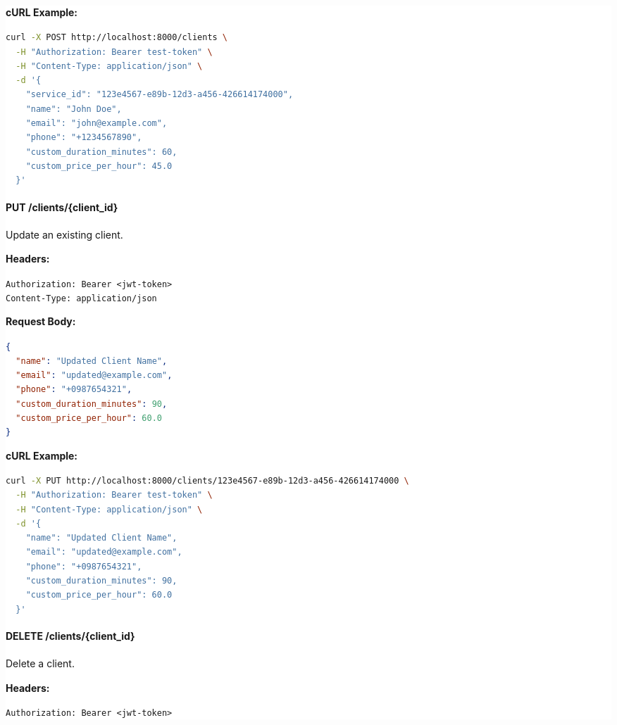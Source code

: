 **cURL Example:**
```bash
curl -X POST http://localhost:8000/clients \
  -H "Authorization: Bearer test-token" \
  -H "Content-Type: application/json" \
  -d '{
    "service_id": "123e4567-e89b-12d3-a456-426614174000",
    "name": "John Doe",
    "email": "john@example.com",
    "phone": "+1234567890",
    "custom_duration_minutes": 60,
    "custom_price_per_hour": 45.0
  }'
```

#### PUT /clients/{client_id}
Update an existing client.

**Headers:**
```
Authorization: Bearer <jwt-token>
Content-Type: application/json
```

**Request Body:**
```json
{
  "name": "Updated Client Name",
  "email": "updated@example.com",
  "phone": "+0987654321",
  "custom_duration_minutes": 90,
  "custom_price_per_hour": 60.0
}
```

**cURL Example:**
```bash
curl -X PUT http://localhost:8000/clients/123e4567-e89b-12d3-a456-426614174000 \
  -H "Authorization: Bearer test-token" \
  -H "Content-Type: application/json" \
  -d '{
    "name": "Updated Client Name",
    "email": "updated@example.com",
    "phone": "+0987654321",
    "custom_duration_minutes": 90,
    "custom_price_per_hour": 60.0
  }'
```

#### DELETE /clients/{client_id}
Delete a client.

**Headers:**
```
Authorization: Bearer <jwt-token>
```
